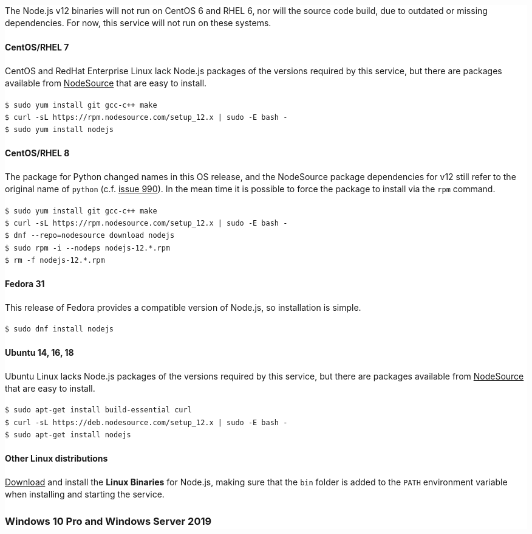 The Node.js v12 binaries will not run on CentOS 6 and RHEL 6, nor will the source code build, due to outdated or missing dependencies. For now, this service will not run on these systems.

#### CentOS/RHEL 7

CentOS and RedHat Enterprise Linux lack Node.js packages of the versions required by this service, but there are packages available from [NodeSource](https://nodesource.com/) that are easy to install.

```shell
$ sudo yum install git gcc-c++ make
$ curl -sL https://rpm.nodesource.com/setup_12.x | sudo -E bash -
$ sudo yum install nodejs
```

#### CentOS/RHEL 8

The package for Python changed names in this OS release, and the NodeSource package dependencies for v12 still refer to the original name of `python` (c.f. [issue 990](https://github.com/nodesource/distributions/issues/990)). In the mean time it is possible to force the package to install via the `rpm` command.

```shell
$ sudo yum install git gcc-c++ make
$ curl -sL https://rpm.nodesource.com/setup_12.x | sudo -E bash -
$ dnf --repo=nodesource download nodejs
$ sudo rpm -i --nodeps nodejs-12.*.rpm
$ rm -f nodejs-12.*.rpm
```

#### Fedora 31

This release of Fedora provides a compatible version of Node.js, so installation is simple.

```shell
$ sudo dnf install nodejs
```

#### Ubuntu 14, 16, 18

Ubuntu Linux lacks Node.js packages of the versions required by this service, but there are packages available from [NodeSource](https://nodesource.com/) that are easy to install.

```shell
$ sudo apt-get install build-essential curl
$ curl -sL https://deb.nodesource.com/setup_12.x | sudo -E bash -
$ sudo apt-get install nodejs
```

#### Other Linux distributions

[Download](https://nodejs.org/en/download/) and install the **Linux Binaries** for Node.js, making sure that the `bin` folder is added to the `PATH` environment variable when installing and starting the service.

### Windows 10 Pro and Windows Server 2019
